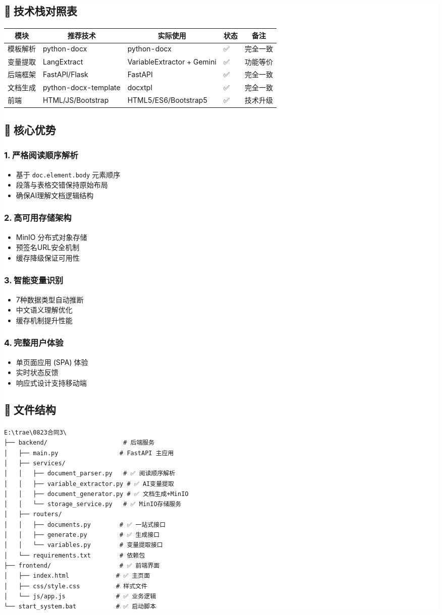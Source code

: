 ## 🔧 技术栈对照表

| 模块 | 推荐技术 | 实际使用 | 状态 | 备注 |
|------|----------|----------|------|------|
| 模板解析 | python-docx | python-docx | ✅ | 完全一致 |
| 变量提取 | LangExtract | VariableExtractor + Gemini | ✅ | 功能等价 |
| 后端框架 | FastAPI/Flask | FastAPI | ✅ | 完全一致 |
| 文档生成 | python-docx-template | docxtpl | ✅ | 完全一致 |
| 前端 | HTML/JS/Bootstrap | HTML5/ES6/Bootstrap5 | ✅ | 技术升级 |

## 🎯 核心优势

### 1. 严格阅读顺序解析
- 基于 `doc.element.body` 元素顺序
- 段落与表格交错保持原始布局
- 确保AI理解文档逻辑结构

### 2. 高可用存储架构
- MinIO 分布式对象存储
- 预签名URL安全机制
- 缓存降级保证可用性

### 3. 智能变量识别
- 7种数据类型自动推断
- 中文语义理解优化
- 缓存机制提升性能

### 4. 完整用户体验
- 单页面应用 (SPA) 体验
- 实时状态反馈
- 响应式设计支持移动端

## 📁 文件结构

```
E:\trae\0823合同3\
├── backend/                     # 后端服务
│   ├── main.py                 # FastAPI 主应用
│   ├── services/
│   │   ├── document_parser.py   # ✅ 阅读顺序解析
│   │   ├── variable_extractor.py # ✅ AI变量提取
│   │   ├── document_generator.py # ✅ 文档生成+MinIO
│   │   └── storage_service.py   # ✅ MinIO存储服务
│   ├── routers/
│   │   ├── documents.py        # ✅ 一站式接口
│   │   ├── generate.py         # ✅ 生成接口
│   │   └── variables.py        # 变量提取接口
│   └── requirements.txt        # 依赖包
├── frontend/                   # ✅ 前端界面
│   ├── index.html             # ✅ 主页面
│   ├── css/style.css          # 样式文件
│   └── js/app.js              # ✅ 业务逻辑
└── start_system.bat           # ✅ 启动脚本
```
